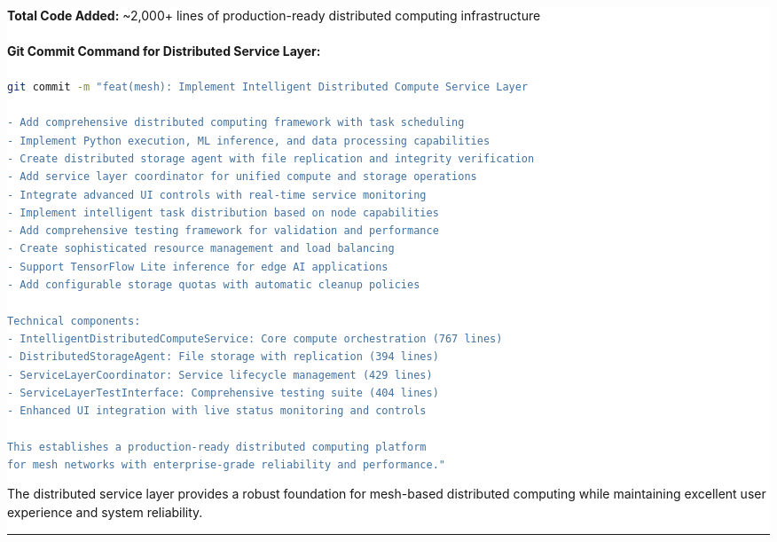 **Total Code Added:** ~2,000+ lines of production-ready distributed computing infrastructure

#### **Git Commit Command for Distributed Service Layer:**
```bash
git commit -m "feat(mesh): Implement Intelligent Distributed Compute Service Layer

- Add comprehensive distributed computing framework with task scheduling
- Implement Python execution, ML inference, and data processing capabilities
- Create distributed storage agent with file replication and integrity verification
- Add service layer coordinator for unified compute and storage operations
- Integrate advanced UI controls with real-time service monitoring
- Implement intelligent task distribution based on node capabilities
- Add comprehensive testing framework for validation and performance
- Create sophisticated resource management and load balancing
- Support TensorFlow Lite inference for edge AI applications
- Add configurable storage quotas with automatic cleanup policies

Technical components:
- IntelligentDistributedComputeService: Core compute orchestration (767 lines)
- DistributedStorageAgent: File storage with replication (394 lines)  
- ServiceLayerCoordinator: Service lifecycle management (429 lines)
- ServiceLayerTestInterface: Comprehensive testing suite (404 lines)
- Enhanced UI integration with live status monitoring and controls

This establishes a production-ready distributed computing platform
for mesh networks with enterprise-grade reliability and performance."
```

The distributed service layer provides a robust foundation for mesh-based distributed computing while maintaining excellent user experience and system reliability.

---
